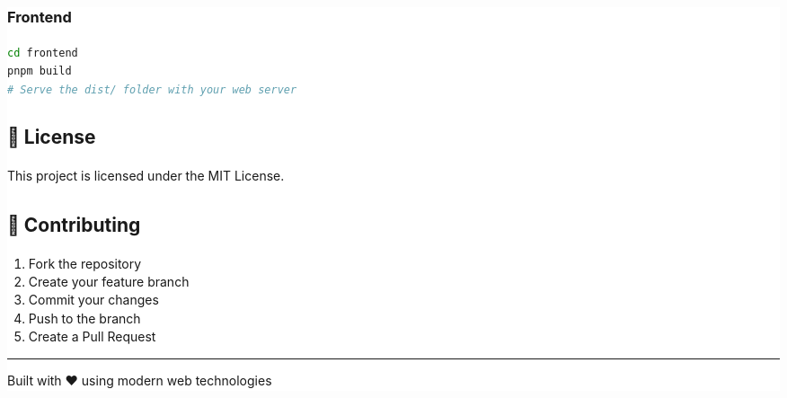 ### Frontend
```bash
cd frontend
pnpm build
# Serve the dist/ folder with your web server
```

## 📝 License

This project is licensed under the MIT License.

## 🤝 Contributing

1. Fork the repository
2. Create your feature branch
3. Commit your changes  
4. Push to the branch
5. Create a Pull Request

---

Built with ❤️ using modern web technologies